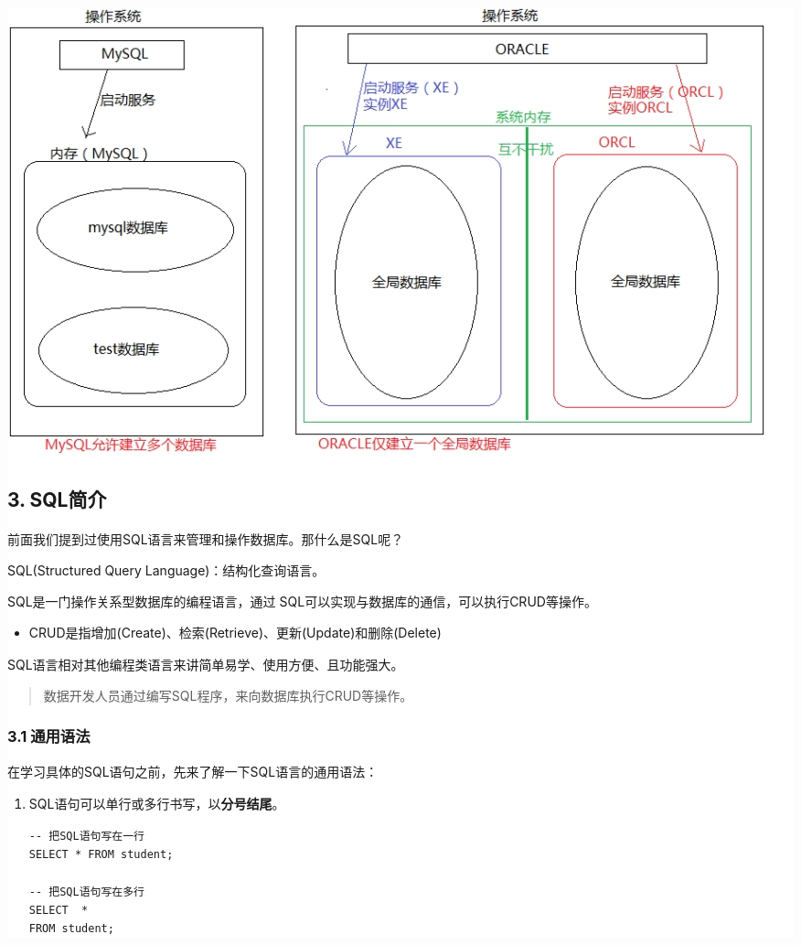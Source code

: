 ![img](assets/wps1.jpg)





## 3. SQL简介

前面我们提到过使用SQL语言来管理和操作数据库。那什么是SQL呢？

SQL(Structured Query Language)：结构化查询语言。

SQL是一门操作关系型数据库的编程语言，通过 SQL可以实现与数据库的通信，可以执行CRUD等操作。

- CRUD是指增加(Create)、检索(Retrieve)、更新(Update)和删除(Delete)

SQL语言相对其他编程类语言来讲简单易学、使用方便、且功能强大。

> 数据开发人员通过编写SQL程序，来向数据库执行CRUD等操作。

### 3.1 通用语法

在学习具体的SQL语句之前，先来了解一下SQL语言的通用语法：

1. SQL语句可以单行或多行书写，以**分号结尾**。

   ~~~mysql
   -- 把SQL语句写在一行
   SELECT * FROM student;
   
   -- 把SQL语句写在多行
   SELECT  *  
   FROM student;
   ~~~

